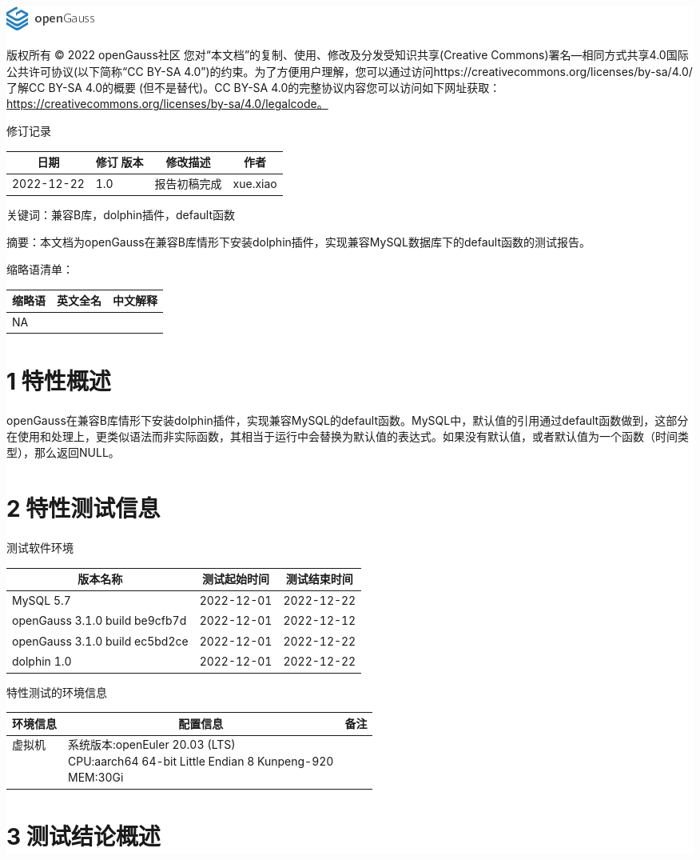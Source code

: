 ![avatar](../../../images/openGauss.png)

版权所有 © 2022  openGauss社区
 您对“本文档”的复制、使用、修改及分发受知识共享(Creative Commons)署名—相同方式共享4.0国际公共许可协议(以下简称“CC BY-SA 4.0”)的约束。为了方便用户理解，您可以通过访问https://creativecommons.org/licenses/by-sa/4.0/ 了解CC BY-SA 4.0的概要 (但不是替代)。CC BY-SA 4.0的完整协议内容您可以访问如下网址获取：https://creativecommons.org/licenses/by-sa/4.0/legalcode。

修订记录

| 日期 | 修订   版本 | 修改描述 | 作者 |
| ---- | ----------- | -------- | ---- |
| 2022-12-22 | 1.0 | 报告初稿完成 | xue.xiao |

关键词：兼容B库，dolphin插件，default函数

摘要：本文档为openGauss在兼容B库情形下安装dolphin插件，实现兼容MySQL数据库下的default函数的测试报告。

缩略语清单：

| 缩略语 | 英文全名 | 中文解释 |
| ------ | -------- | -------- |
|   NA   |          |          |

# 1     特性概述

openGauss在兼容B库情形下安装dolphin插件，实现兼容MySQL的default函数。MySQL中，默认值的引用通过default函数做到，这部分在使用和处理上，更类似语法而非实际函数，其相当于运行中会替换为默认值的表达式。如果没有默认值，或者默认值为一个函数（时间类型），那么返回NULL。

# 2     特性测试信息

测试软件环境

| 版本名称 | 测试起始时间 | 测试结束时间 |
| -------- | ------------ | ------------ |
| MySQL 5.7 | 2022-12-01 | 2022-12-22 |
| openGauss 3.1.0 build be9cfb7d | 2022-12-01 | 2022-12-12 |
| openGauss 3.1.0 build ec5bd2ce | 2022-12-01 | 2022-12-22 |
| dolphin 1.0 | 2022-12-01 | 2022-12-22 |

特性测试的环境信息

| 环境信息 | 配置信息 | 备注 |
| -------- | ------------ | ---- |
| 虚拟机 |系统版本:openEuler 20.03 (LTS)<br />CPU:aarch64 64-bit Little Endian 8 Kunpeng-920<br />MEM:30Gi ||

# 3     测试结论概述
